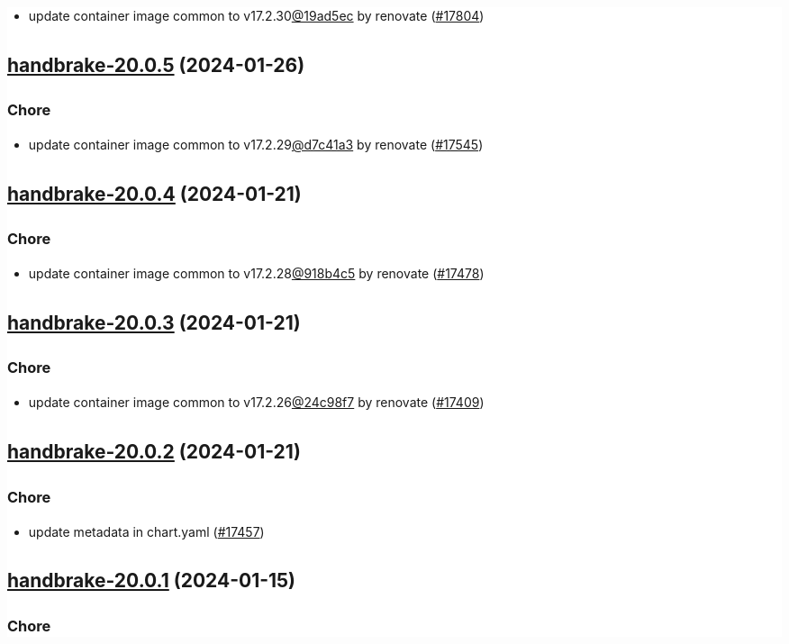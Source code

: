 

- update container image common to v17.2.30[@19ad5ec](https://github.com/19ad5ec) by renovate ([#17804](https://github.com/truecharts/charts/issues/17804))


## [handbrake-20.0.5](https://github.com/truecharts/charts/compare/handbrake-20.0.4...handbrake-20.0.5) (2024-01-26)

### Chore



- update container image common to v17.2.29[@d7c41a3](https://github.com/d7c41a3) by renovate ([#17545](https://github.com/truecharts/charts/issues/17545))


## [handbrake-20.0.4](https://github.com/truecharts/charts/compare/handbrake-20.0.3...handbrake-20.0.4) (2024-01-21)

### Chore



- update container image common to v17.2.28[@918b4c5](https://github.com/918b4c5) by renovate ([#17478](https://github.com/truecharts/charts/issues/17478))


## [handbrake-20.0.3](https://github.com/truecharts/charts/compare/handbrake-20.0.2...handbrake-20.0.3) (2024-01-21)

### Chore



- update container image common to v17.2.26[@24c98f7](https://github.com/24c98f7) by renovate ([#17409](https://github.com/truecharts/charts/issues/17409))


## [handbrake-20.0.2](https://github.com/truecharts/charts/compare/handbrake-20.0.1...handbrake-20.0.2) (2024-01-21)

### Chore



- update metadata in chart.yaml ([#17457](https://github.com/truecharts/charts/issues/17457))


## [handbrake-20.0.1](https://github.com/truecharts/charts/compare/handbrake-20.0.0...handbrake-20.0.1) (2024-01-15)

### Chore


